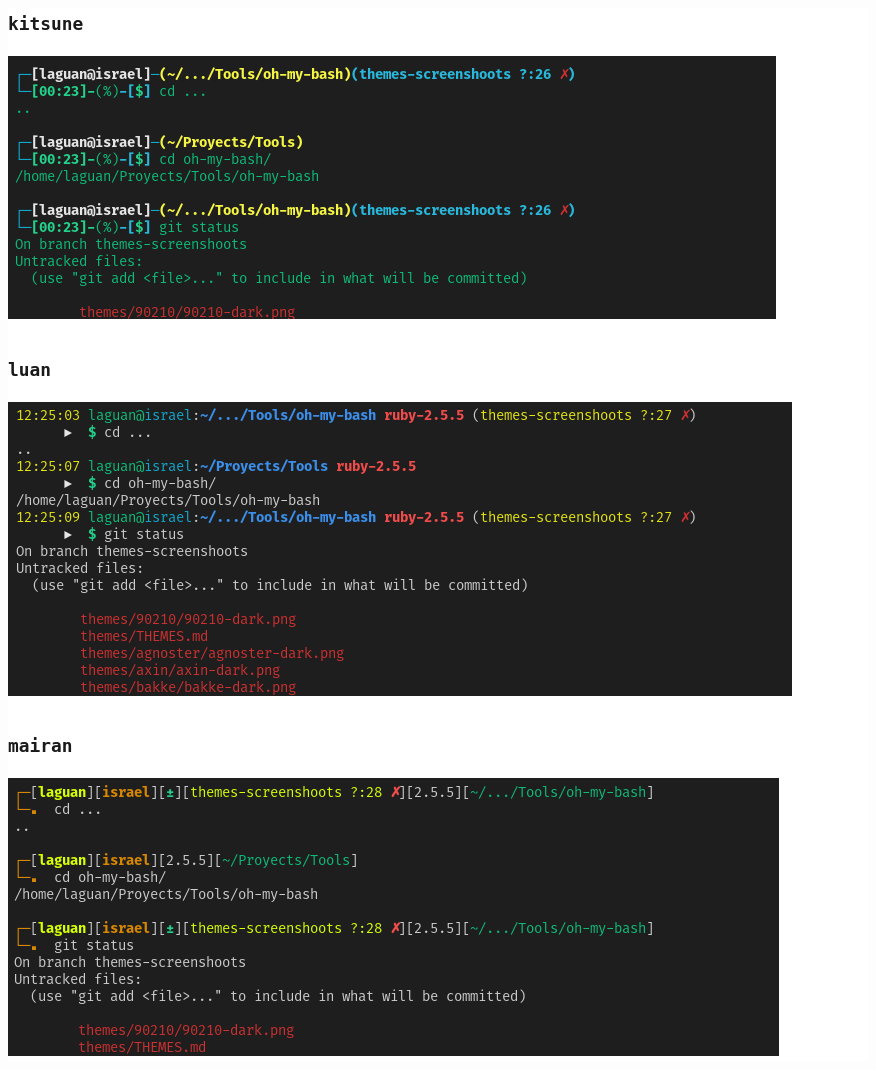 ## `kitsune`

![](kitsune/kitsune-dark.png)

## `luan`

![](luan/luan-dark.png)

## `mairan`

![](mairan/mairan-dark.png)
